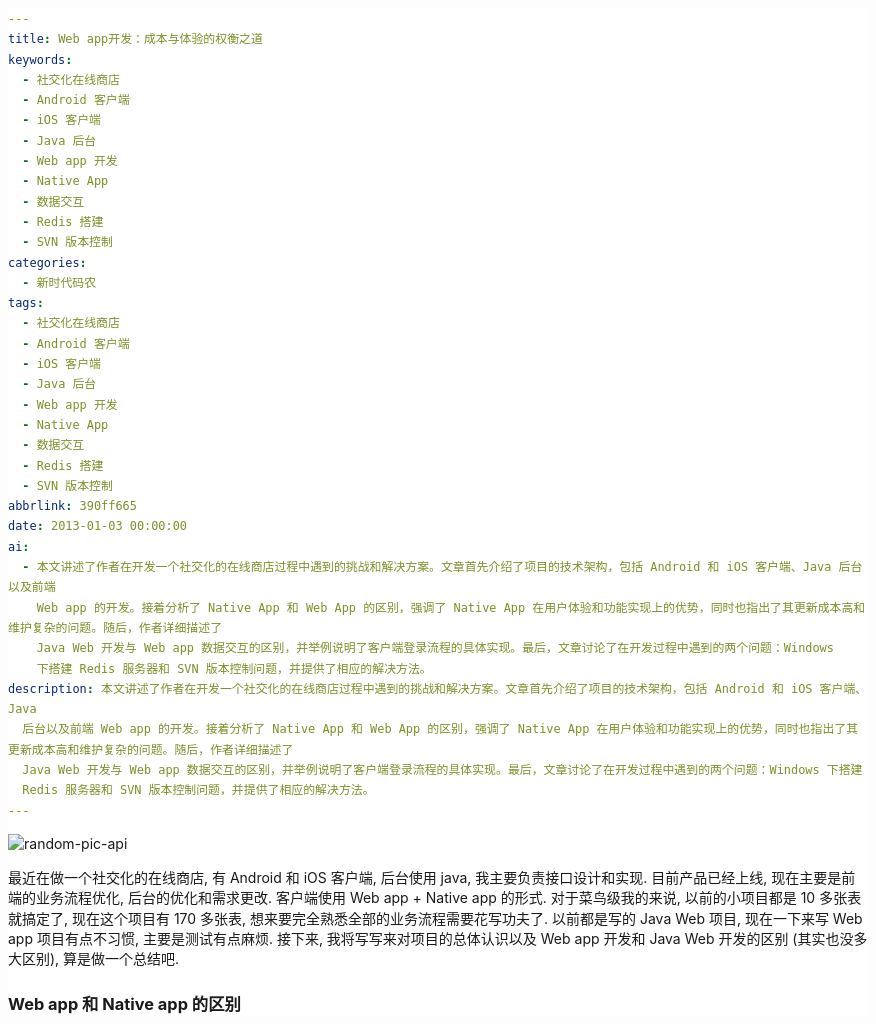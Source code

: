 ```yaml
---
title: Web app开发：成本与体验的权衡之道
keywords:
  - 社交化在线商店
  - Android 客户端
  - iOS 客户端
  - Java 后台
  - Web app 开发
  - Native App
  - 数据交互
  - Redis 搭建
  - SVN 版本控制
categories:
  - 新时代码农
tags:
  - 社交化在线商店
  - Android 客户端
  - iOS 客户端
  - Java 后台
  - Web app 开发
  - Native App
  - 数据交互
  - Redis 搭建
  - SVN 版本控制
abbrlink: 390ff665
date: 2013-01-03 00:00:00
ai:
  - 本文讲述了作者在开发一个社交化的在线商店过程中遇到的挑战和解决方案。文章首先介绍了项目的技术架构，包括 Android 和 iOS 客户端、Java 后台以及前端
    Web app 的开发。接着分析了 Native App 和 Web App 的区别，强调了 Native App 在用户体验和功能实现上的优势，同时也指出了其更新成本高和维护复杂的问题。随后，作者详细描述了
    Java Web 开发与 Web app 数据交互的区别，并举例说明了客户端登录流程的具体实现。最后，文章讨论了在开发过程中遇到的两个问题：Windows
    下搭建 Redis 服务器和 SVN 版本控制问题，并提供了相应的解决方法。
description: 本文讲述了作者在开发一个社交化的在线商店过程中遇到的挑战和解决方案。文章首先介绍了项目的技术架构，包括 Android 和 iOS 客户端、Java
  后台以及前端 Web app 的开发。接着分析了 Native App 和 Web App 的区别，强调了 Native App 在用户体验和功能实现上的优势，同时也指出了其更新成本高和维护复杂的问题。随后，作者详细描述了
  Java Web 开发与 Web app 数据交互的区别，并举例说明了客户端登录流程的具体实现。最后，文章讨论了在开发过程中遇到的两个问题：Windows 下搭建
  Redis 服务器和 SVN 版本控制问题，并提供了相应的解决方法。
---
```



<meta name="referrer" content="no-referrer"/>

![random-pic-api](https://api.dong4j.ink:1024/cover?spm={{spm}})

最近在做一个社交化的在线商店, 有 Android 和 iOS 客户端, 后台使用 java, 我主要负责接口设计和实现.
目前产品已经上线, 现在主要是前端的业务流程优化, 后台的优化和需求更改. 客户端使用 Web app + Native app 的形式.
对于菜鸟级我的来说, 以前的小项目都是 10 多张表就搞定了, 现在这个项目有 170 多张表, 想来要完全熟悉全部的业务流程需要花写功夫了.
以前都是写的 Java Web 项目, 现在一下来写 Web app 项目有点不习惯, 主要是测试有点麻烦. 接下来, 我将写写来对项目的总体认识以及 Web app 开发和 Java Web 开发的区别 (其实也没多大区别), 算是做一个总结吧.

### Web app 和 Native app 的区别

